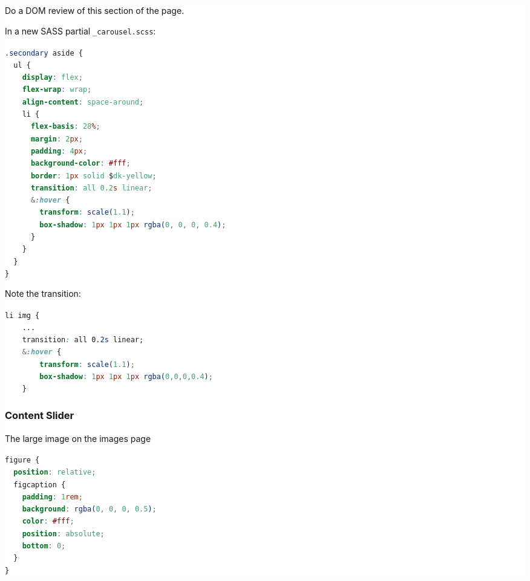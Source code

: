 Do a DOM review of this section of the page.

In a new SASS partial `_carousel.scss`:

```css
.secondary aside {
  ul {
    display: flex;
    flex-wrap: wrap;
    align-content: space-around;
    li {
      flex-basis: 28%;
      margin: 2px;
      padding: 4px;
      background-color: #fff;
      border: 1px solid $dk-yellow;
      transition: all 0.2s linear;
      &:hover {
        transform: scale(1.1);
        box-shadow: 1px 1px 1px rgba(0, 0, 0, 0.4);
      }
    }
  }
}
```

Note the transition:

```css
li img {
	...
	transition: all 0.2s linear;
	&:hover {
		transform: scale(1.1);
		box-shadow: 1px 1px 1px rgba(0,0,0,0.4);
	}
```

### Content Slider

The large image on the images page

```css
figure {
  position: relative;
  figcaption {
    padding: 1rem;
    background: rgba(0, 0, 0, 0.5);
    color: #fff;
    position: absolute;
    bottom: 0;
  }
}
```
